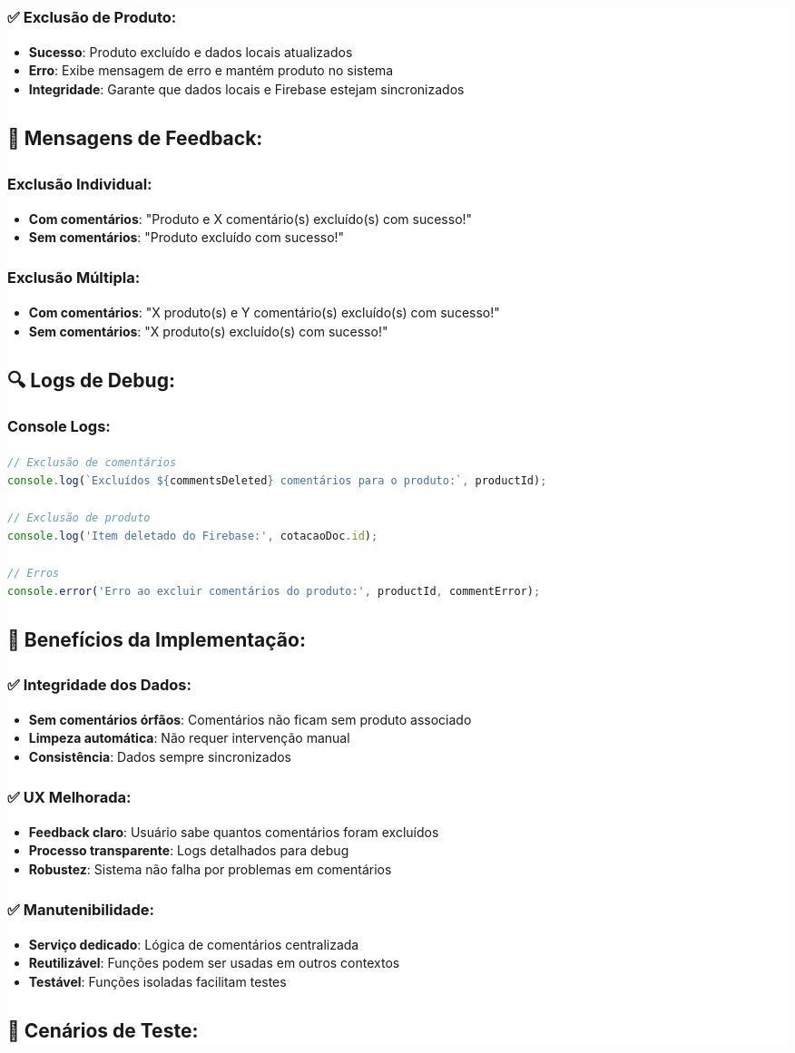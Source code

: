 ### **✅ Exclusão de Produto:**
- **Sucesso**: Produto excluído e dados locais atualizados
- **Erro**: Exibe mensagem de erro e mantém produto no sistema
- **Integridade**: Garante que dados locais e Firebase estejam sincronizados

## 📱 **Mensagens de Feedback:**

### **Exclusão Individual:**
- **Com comentários**: "Produto e X comentário(s) excluído(s) com sucesso!"
- **Sem comentários**: "Produto excluído com sucesso!"

### **Exclusão Múltipla:**
- **Com comentários**: "X produto(s) e Y comentário(s) excluído(s) com sucesso!"
- **Sem comentários**: "X produto(s) excluído(s) com sucesso!"

## 🔍 **Logs de Debug:**

### **Console Logs:**
```javascript
// Exclusão de comentários
console.log(`Excluídos ${commentsDeleted} comentários para o produto:`, productId);

// Exclusão de produto
console.log('Item deletado do Firebase:', cotacaoDoc.id);

// Erros
console.error('Erro ao excluir comentários do produto:', productId, commentError);
```

## 🎨 **Benefícios da Implementação:**

### **✅ Integridade dos Dados:**
- **Sem comentários órfãos**: Comentários não ficam sem produto associado
- **Limpeza automática**: Não requer intervenção manual
- **Consistência**: Dados sempre sincronizados

### **✅ UX Melhorada:**
- **Feedback claro**: Usuário sabe quantos comentários foram excluídos
- **Processo transparente**: Logs detalhados para debug
- **Robustez**: Sistema não falha por problemas em comentários

### **✅ Manutenibilidade:**
- **Serviço dedicado**: Lógica de comentários centralizada
- **Reutilizável**: Funções podem ser usadas em outros contextos
- **Testável**: Funções isoladas facilitam testes

## 🧪 **Cenários de Teste:**

